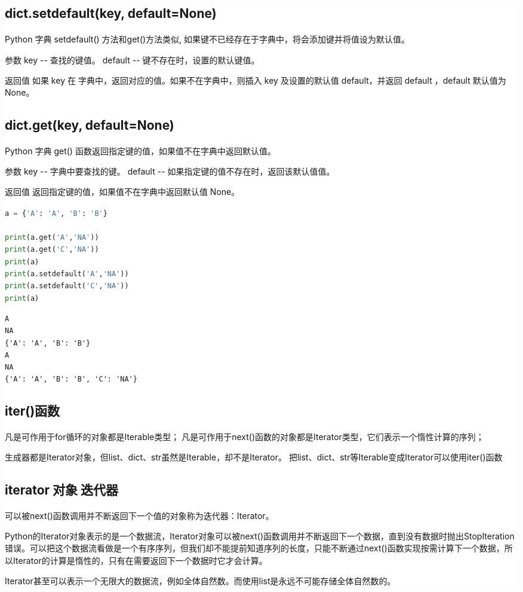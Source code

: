 
<h2> dict.setdefault(key, default=None)</h2>

Python 字典 setdefault() 方法和get()方法类似, 如果键不已经存在于字典中，将会添加键并将值设为默认值。

参数
key -- 查找的键值。
default -- 键不存在时，设置的默认键值。

返回值
如果 key 在 字典中，返回对应的值。如果不在字典中，则插入 key 及设置的默认值 default，并返回 default ，default 默认值为 None。

<h2> dict.get(key, default=None)</h2>

Python 字典 get() 函数返回指定键的值，如果值不在字典中返回默认值。

参数
key -- 字典中要查找的键。
default -- 如果指定键的值不存在时，返回该默认值值。

返回值
返回指定键的值，如果值不在字典中返回默认值 None。


```python
a = {'A': 'A', 'B': 'B'}

print(a.get('A','NA'))
print(a.get('C','NA'))
print(a)
print(a.setdefault('A','NA'))
print(a.setdefault('C','NA'))
print(a)
```

    A
    NA
    {'A': 'A', 'B': 'B'}
    A
    NA
    {'A': 'A', 'B': 'B', 'C': 'NA'}
    

<h2>iter()函数</h2>

凡是可作用于for循环的对象都是Iterable类型；
凡是可作用于next()函数的对象都是Iterator类型，它们表示一个惰性计算的序列；

生成器都是Iterator对象，但list、dict、str虽然是Iterable，却不是Iterator。
把list、dict、str等Iterable变成Iterator可以使用iter()函数



<h2>iterator 对象 迭代器</h2>

可以被next()函数调用并不断返回下一个值的对象称为迭代器：Iterator。

Python的Iterator对象表示的是一个数据流，Iterator对象可以被next()函数调用并不断返回下一个数据，直到没有数据时抛出StopIteration错误。可以把这个数据流看做是一个有序序列，但我们却不能提前知道序列的长度，只能不断通过next()函数实现按需计算下一个数据，所以Iterator的计算是惰性的，只有在需要返回下一个数据时它才会计算。

Iterator甚至可以表示一个无限大的数据流，例如全体自然数。而使用list是永远不可能存储全体自然数的。

